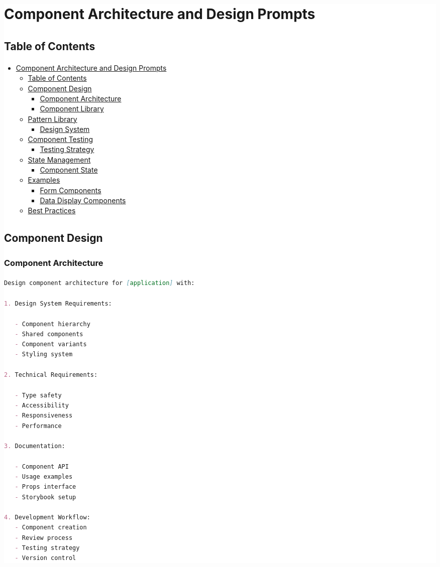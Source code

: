 # Component Architecture and Design Prompts

## Table of Contents

- [Component Architecture and Design Prompts](#component-architecture-and-design-prompts)
  - [Table of Contents](#table-of-contents)
  - [Component Design](#component-design)
    - [Component Architecture](#component-architecture)
    - [Component Library](#component-library)
  - [Pattern Library](#pattern-library)
    - [Design System](#design-system)
  - [Component Testing](#component-testing)
    - [Testing Strategy](#testing-strategy)
  - [State Management](#state-management)
    - [Component State](#component-state)
  - [Examples](#examples)
    - [Form Components](#form-components)
    - [Data Display Components](#data-display-components)
  - [Best Practices](#best-practices)

## Component Design

### Component Architecture

```markdown
Design component architecture for [application] with:

1. Design System Requirements:

   - Component hierarchy
   - Shared components
   - Component variants
   - Styling system

2. Technical Requirements:

   - Type safety
   - Accessibility
   - Responsiveness
   - Performance

3. Documentation:

   - Component API
   - Usage examples
   - Props interface
   - Storybook setup

4. Development Workflow:
   - Component creation
   - Review process
   - Testing strategy
   - Version control
```
